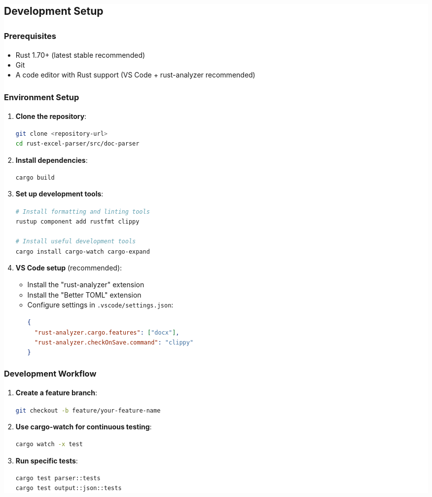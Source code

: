 
## Development Setup

### Prerequisites

- Rust 1.70+ (latest stable recommended)
- Git
- A code editor with Rust support (VS Code + rust-analyzer recommended)

### Environment Setup

1. **Clone the repository**:
   ```bash
   git clone <repository-url>
   cd rust-excel-parser/src/doc-parser
   ```

2. **Install dependencies**:
   ```bash
   cargo build
   ```

3. **Set up development tools**:
   ```bash
   # Install formatting and linting tools
   rustup component add rustfmt clippy
   
   # Install useful development tools
   cargo install cargo-watch cargo-expand
   ```

4. **VS Code setup** (recommended):
   - Install the "rust-analyzer" extension
   - Install the "Better TOML" extension
   - Configure settings in `.vscode/settings.json`:
     ```json
     {
       "rust-analyzer.cargo.features": ["docx"],
       "rust-analyzer.checkOnSave.command": "clippy"
     }
     ```

### Development Workflow

1. **Create a feature branch**:
   ```bash
   git checkout -b feature/your-feature-name
   ```

2. **Use cargo-watch for continuous testing**:
   ```bash
   cargo watch -x test
   ```

3. **Run specific tests**:
   ```bash
   cargo test parser::tests
   cargo test output::json::tests
   ```
